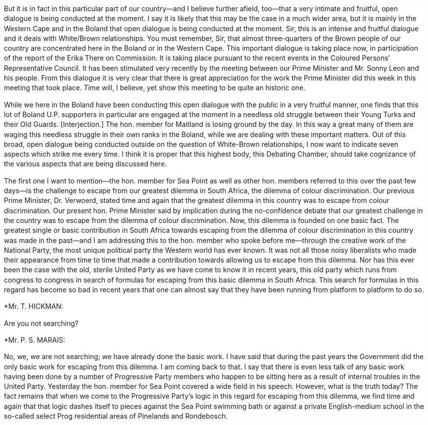 <p>But it is in fact in this particular part of our country&#x2014;and I believe further afield, too&#x2014;that a very intimate and fruitful, open dialogue is being conducted at the moment. I say it is likely that this may be the case in a much wider area, but it is mainly in the Western Cape and in the Boland that open dialogue is being conducted at the moment. Sir, this is an intense and fruitful dialogue and it deals with White/Brown relationships. You must remember, Sir, that almost three-quarters of the Brown people of our country are concentrated here in the Boland or in the Western Cape. This important dialogue is taking place now, in participation of the report of the Erika There on Commission. It is taking place pursuant to the recent events in the Coloured Persons&#x2019; Representative Council. It has been stimulated very recently by the meeting between our Prime Minister and Mr. Sonny Leon and his people. From this dialogue it is very clear that there is great appreciation for the work the Prime Minister did this week in this meeting that took place. Time will, I believe, yet show this meeting to be quite an historic one.</p>

<p>While we here in the Boland have been conducting this open dialogue with the public in a very fruitful manner, one finds that this lot of Boland U.P. supporters in particular are engaged at the moment in a needless old struggle between their Young Turks and their Old Guards. [Interjection.] The hon. member for Maitland is losing ground by the day. In this way a great many of them are waging this needless struggle in their own ranks in the Boland, while we are dealing with these important matters. Out of this broad, open dialogue being conducted outside on the question of White-Brown relationships, I now want to indicate seven aspects which strike me every time. I think it is proper that this highest body, this Debating Chamber, should take cognizance of the various aspects that are being discussed here.</p>

<p>The first one I want to mention&#x2014;the hon. member for Sea Point as well as other hon. members referred to this over the past few days&#x2014;is the challenge to escape from our greatest dilemma in South Africa, the dilemma of colour discrimination. Our previous Prime Minister, Dr. Verwoerd, stated time and again that the greatest dilemma in this country was to escape from colour discrimination. Our <span class="col_1327-1328" refersTo="page_0678"/>present hon. Prime Minister said by implication during the no-confidence debate that our greatest challenge in the country was to escape from the dilemma of colour discrimination. Now, this dilemma is founded on one basic fact. The greatest single or basic contribution in South Africa towards escaping from the dilemma of colour discrimination in this country was made in the past&#x2014;and I am addressing this to the hon. member who spoke before me&#x2014;through the creative work of the National Party, the most unique political party the Western world has ever known. It was not all those noisy liberalists who made their appearance from time to time that made a contribution towards allowing us to escape from this dilemma. Nor has this ever been the case with the old, sterile United Party as we have come to know it in recent years, this old party which runs from congress to congress in search of formulas for escaping from this basic dilemma in South Africa. This search for formulas in this regard has become so bad in recent years that one can almost say that they have been running from platform to platform to do so.</p>

</speech>

<speech by="#hickman">

<from>*Mr. <person refersTo="hansard_za">T. HICKMAN</person>:</from>

<p>Are you not searching?</p>

</speech>

<speech by="#marais">

<from>*Mr. <person refersTo="hansard_za">P. S. MARAIS</person>:</from>

<p>No, we, we are not searching; we have already done the basic work. I have said that during the past years the Government did the only basic work for escaping from this dilemma. I am coming back to that. I say that there is even less talk of any basic work having been done by a number of Progressive Party members who happen to be sitting here as a result of internal troubles in the United Party. Yesterday the hon. member for Sea Point covered a wide field in his speech. However, what is the truth today? The fact remains that when we come to the Progressive Party&#x2019;s logic in this regard for escaping from this dilemma, we find time and again that that logic dashes itself to pieces against the Sea Point swimming bath or against a private English-medium school in the so-called select Prog residential areas of Pinelands and Rondebosch.</p>

